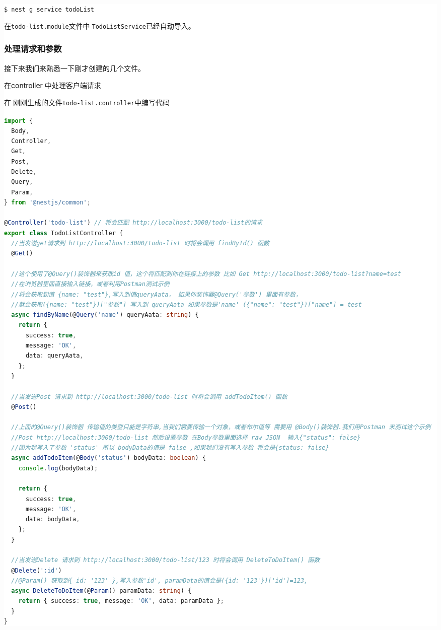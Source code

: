 ```
$ nest g service todoList
```

 在`todo-list.module`文件中 `TodoListService`已经自动导入。



### 处理请求和参数

接下来我们来熟悉一下刚才创建的几个文件。

在controller 中处理客户端请求

在 刚刚生成的文件`todo-list.controller`中编写代码

```ts
import {
  Body,
  Controller,
  Get,
  Post,
  Delete,
  Query,
  Param,
} from '@nestjs/common';

@Controller('todo-list') // 将会匹配 http://localhost:3000/todo-list的请求
export class TodoListController {
  //当发送get请求到 http://localhost:3000/todo-list 时将会调用 findById() 函数
  @Get()

  //这个使用了@Query()装饰器来获取id 值，这个将匹配到你在链接上的参数 比如 Get http://localhost:3000/todo-list?name=test
  //在浏览器里面直接输入链接，或者利用Postman测试示例
  //将会获取到值 {name: "test"},写入到值queryAata， 如果你装饰器@Query('参数') 里面有参数，
  //就会获取({name: "test"})["参数"] 写入到 queryAata 如果参数是'name' ({"name": "test"})["name"] = test
  async findByName(@Query('name') queryAata: string) {
    return {
      success: true,
      message: 'OK',
      data: queryAata,
    };
  }

  //当发送Post 请求到 http://localhost:3000/todo-list 时将会调用 addTodoItem() 函数
  @Post()

  //上面的@Query()装饰器 传输值的类型只能是字符串,当我们需要传输一个对象，或者布尔值等 需要用 @Body()装饰器.我们用Postman 来测试这个示例
  //Post http://localhost:3000/todo-list 然后设置参数 在Body参数里面选择 raw JSON  输入{"status": false}
  //因为我写入了参数 'status' 所以 bodyData的值是 false ,如果我们没有写入参数 将会是{status: false}
  async addTodoItem(@Body('status') bodyData: boolean) {
    console.log(bodyData);

    return {
      success: true,
      message: 'OK',
      data: bodyData,
    };
  }

  //当发送Delete 请求到 http://localhost:3000/todo-list/123 时将会调用 DeleteToDoItem() 函数
  @Delete(':id')
  //@Param() 获取到{ id: '123' },写入参数'id', paramData的值会是({id: '123'})['id']=123,
  async DeleteToDoItem(@Param() paramData: string) {
    return { success: true, message: 'OK', data: paramData };
  }
}
```